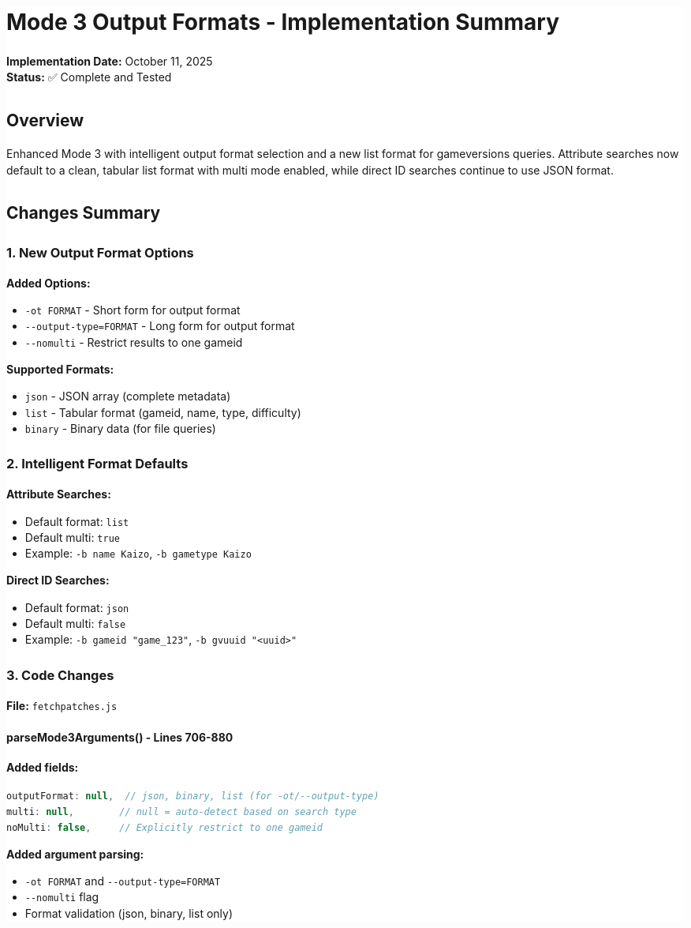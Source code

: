 # Mode 3 Output Formats - Implementation Summary

**Implementation Date:** October 11, 2025  
**Status:** ✅ Complete and Tested

## Overview

Enhanced Mode 3 with intelligent output format selection and a new list format for gameversions queries. Attribute searches now default to a clean, tabular list format with multi mode enabled, while direct ID searches continue to use JSON format.

## Changes Summary

### 1. New Output Format Options

**Added Options:**
- `-ot FORMAT` - Short form for output format
- `--output-type=FORMAT` - Long form for output format
- `--nomulti` - Restrict results to one gameid

**Supported Formats:**
- `json` - JSON array (complete metadata)
- `list` - Tabular format (gameid, name, type, difficulty)
- `binary` - Binary data (for file queries)

### 2. Intelligent Format Defaults

**Attribute Searches:**
- Default format: `list`
- Default multi: `true`
- Example: `-b name Kaizo`, `-b gametype Kaizo`

**Direct ID Searches:**
- Default format: `json`
- Default multi: `false`
- Example: `-b gameid "game_123"`, `-b gvuuid "<uuid>"`

### 3. Code Changes

**File:** `fetchpatches.js`

#### parseMode3Arguments() - Lines 706-880

**Added fields:**
```javascript
outputFormat: null,  // json, binary, list (for -ot/--output-type)
multi: null,        // null = auto-detect based on search type
noMulti: false,     // Explicitly restrict to one gameid
```

**Added argument parsing:**
- `-ot FORMAT` and `--output-type=FORMAT`
- `--nomulti` flag
- Format validation (json, binary, list only)
